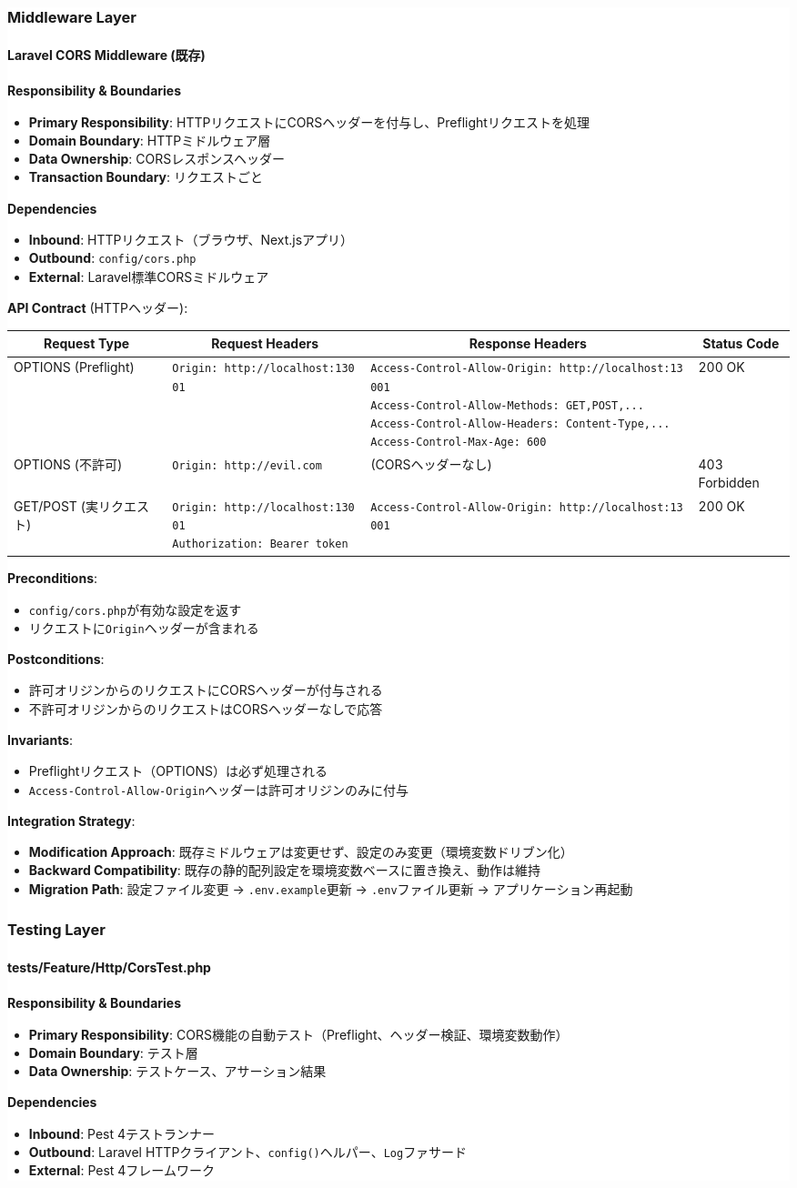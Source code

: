 ### Middleware Layer

#### Laravel CORS Middleware (既存)

**Responsibility & Boundaries**
- **Primary Responsibility**: HTTPリクエストにCORSヘッダーを付与し、Preflightリクエストを処理
- **Domain Boundary**: HTTPミドルウェア層
- **Data Ownership**: CORSレスポンスヘッダー
- **Transaction Boundary**: リクエストごと

**Dependencies**
- **Inbound**: HTTPリクエスト（ブラウザ、Next.jsアプリ）
- **Outbound**: `config/cors.php`
- **External**: Laravel標準CORSミドルウェア

**API Contract** (HTTPヘッダー):

| Request Type | Request Headers | Response Headers | Status Code |
|-------------|----------------|------------------|-------------|
| OPTIONS (Preflight) | `Origin: http://localhost:13001` | `Access-Control-Allow-Origin: http://localhost:13001`<br/>`Access-Control-Allow-Methods: GET,POST,...`<br/>`Access-Control-Allow-Headers: Content-Type,...`<br/>`Access-Control-Max-Age: 600` | 200 OK |
| OPTIONS (不許可) | `Origin: http://evil.com` | (CORSヘッダーなし) | 403 Forbidden |
| GET/POST (実リクエスト) | `Origin: http://localhost:13001`<br/>`Authorization: Bearer token` | `Access-Control-Allow-Origin: http://localhost:13001` | 200 OK |

**Preconditions**:
- `config/cors.php`が有効な設定を返す
- リクエストに`Origin`ヘッダーが含まれる

**Postconditions**:
- 許可オリジンからのリクエストにCORSヘッダーが付与される
- 不許可オリジンからのリクエストはCORSヘッダーなしで応答

**Invariants**:
- Preflightリクエスト（OPTIONS）は必ず処理される
- `Access-Control-Allow-Origin`ヘッダーは許可オリジンのみに付与

**Integration Strategy**:
- **Modification Approach**: 既存ミドルウェアは変更せず、設定のみ変更（環境変数ドリブン化）
- **Backward Compatibility**: 既存の静的配列設定を環境変数ベースに置き換え、動作は維持
- **Migration Path**: 設定ファイル変更 → `.env.example`更新 → `.env`ファイル更新 → アプリケーション再起動

### Testing Layer

#### tests/Feature/Http/CorsTest.php

**Responsibility & Boundaries**
- **Primary Responsibility**: CORS機能の自動テスト（Preflight、ヘッダー検証、環境変数動作）
- **Domain Boundary**: テスト層
- **Data Ownership**: テストケース、アサーション結果

**Dependencies**
- **Inbound**: Pest 4テストランナー
- **Outbound**: Laravel HTTPクライアント、`config()`ヘルパー、`Log`ファサード
- **External**: Pest 4フレームワーク
